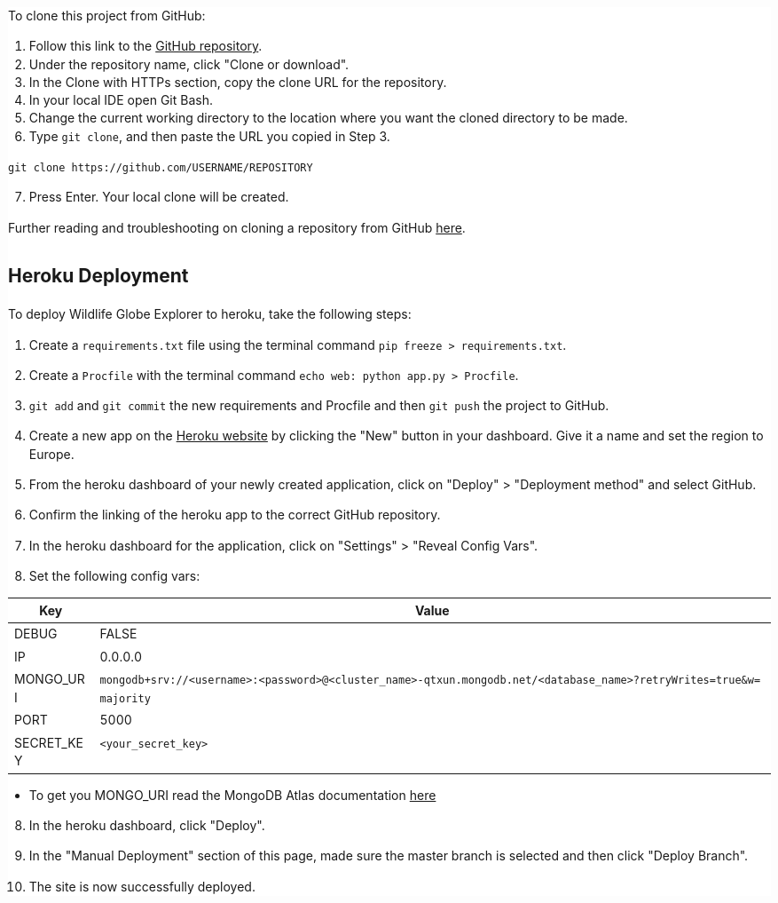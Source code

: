 To clone this project from GitHub:
1. Follow this link to the [GitHub repository](https://github.com/Errepulify/wildlife-globe-explorer).
2. Under the repository name, click "Clone or download".
3. In the Clone with HTTPs section, copy the clone URL for the repository. 
4. In your local IDE open Git Bash.
5. Change the current working directory to the location where you want the cloned directory to be made.
6. Type ```git clone```, and then paste the URL you copied in Step 3.
```console
git clone https://github.com/USERNAME/REPOSITORY
```
7. Press Enter. Your local clone will be created.

Further reading and troubleshooting on cloning a repository from GitHub [here](https://help.github.com/en/articles/cloning-a-repository).

## Heroku Deployment

To deploy Wildlife Globe Explorer to heroku, take the following steps:

1. Create a `requirements.txt` file using the terminal command `pip freeze > requirements.txt`.

2. Create a `Procfile` with the terminal command `echo web: python app.py > Procfile`.

3. `git add` and `git commit` the new requirements and Procfile and then `git push` the project to GitHub.

3. Create a new app on the [Heroku website](https://dashboard.heroku.com/apps) by clicking the "New" button in your dashboard. Give it a name and set the region to Europe.

4. From the heroku dashboard of your newly created application, click on "Deploy" > "Deployment method" and select GitHub.

5. Confirm the linking of the heroku app to the correct GitHub repository.

6. In the heroku dashboard for the application, click on "Settings" > "Reveal Config Vars".

7. Set the following config vars:

| Key | Value |
 --- | ---
DEBUG | FALSE
IP | 0.0.0.0
MONGO_URI | `mongodb+srv://<username>:<password>@<cluster_name>-qtxun.mongodb.net/<database_name>?retryWrites=true&w=majority`
PORT | 5000
SECRET_KEY | `<your_secret_key>`

- To get you MONGO_URI read the MongoDB Atlas documentation [here](https://docs.atlas.mongodb.com/)

8. In the heroku dashboard, click "Deploy".

9. In the "Manual Deployment" section of this page, made sure the master branch is selected and then click "Deploy Branch".

10. The site is now successfully deployed.
